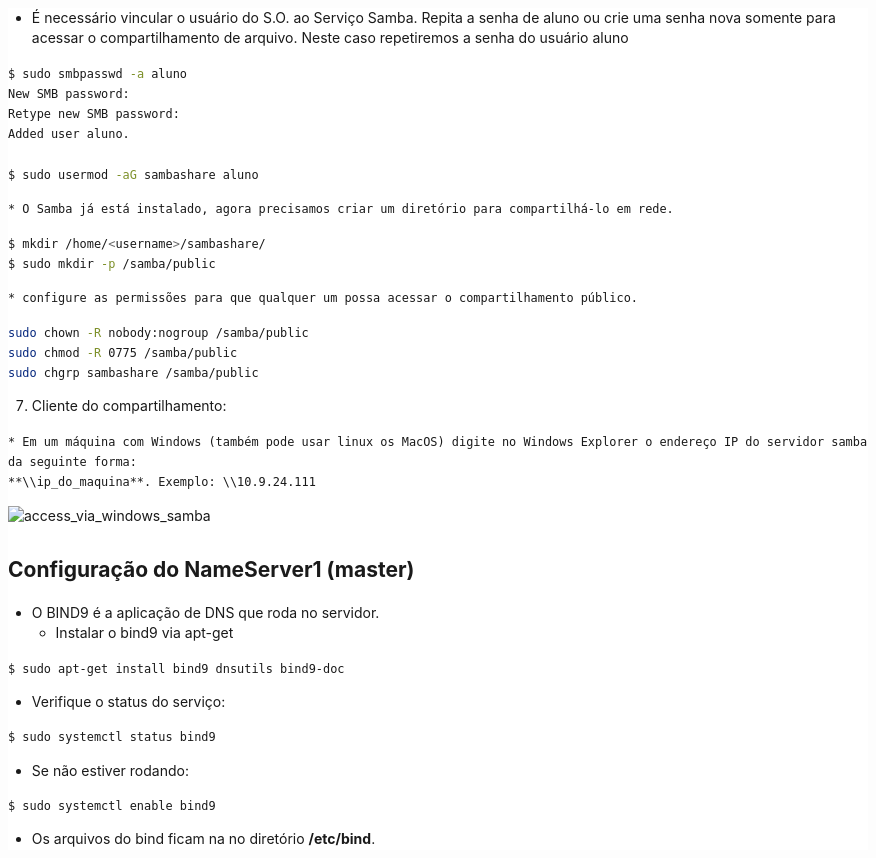 * É necessário vincular o usuário do S.O. ao Serviço Samba. Repita a senha de aluno ou crie uma senha nova somente para acessar o compartilhamento de arquivo. Neste caso repetiremos a senha do usuário aluno
    
```bash
$ sudo smbpasswd -a aluno
New SMB password:
Retype new SMB password:
Added user aluno.

$ sudo usermod -aG sambashare aluno

```
    
    * O Samba já está instalado, agora precisamos criar um diretório para compartilhá-lo em rede.
   
```bash
$ mkdir /home/<username>/sambashare/
$ sudo mkdir -p /samba/public
```
    * configure as permissões para que qualquer um possa acessar o compartilhamento público.

```bash
sudo chown -R nobody:nogroup /samba/public
sudo chmod -R 0775 /samba/public
sudo chgrp sambashare /samba/public

```
   7. Cliente do compartilhamento:
   
    * Em um máquina com Windows (também pode usar linux os MacOS) digite no Windows Explorer o endereço IP do servidor samba da seguinte forma:
    **\\ip_do_maquina**. Exemplo: \\10.9.24.111
   
![access_via_windows_samba]() 

</section>

<section id="vm_ns1_network">

## Configuração do NameServer1 (master)

* O BIND9 é a aplicação de DNS que roda no servidor.
   * Instalar o bind9 via apt-get
```bash
$ sudo apt-get install bind9 dnsutils bind9-doc 
```
   * Verifique o status do serviço:
```bash
$ sudo systemctl status bind9
```
   * Se não estiver rodando:
```bash
$ sudo systemctl enable bind9
```

   * Os arquivos do bind ficam na no diretório **/etc/bind**. 